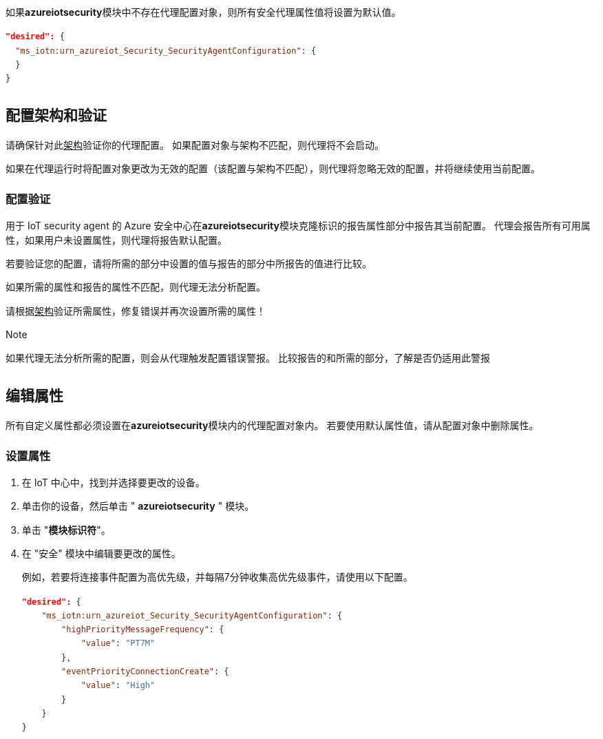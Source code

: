 如果**azureiotsecurity**模块中不存在代理配置对象，则所有安全代理属性值将设置为默认值。 

```json
"desired": {
  "ms_iotn:urn_azureiot_Security_SecurityAgentConfiguration": {
  } 
}
```

## <a name="configuration-schema-and-validation"></a>配置架构和验证 

请确保针对此[架构](https://aka.ms/iot-security-github-module-schema)验证你的代理配置。 如果配置对象与架构不匹配，则代理将不会启动。

 
如果在代理运行时将配置对象更改为无效的配置（该配置与架构不匹配），则代理将忽略无效的配置，并将继续使用当前配置。 

### <a name="configuration-validation"></a>配置验证

用于 IoT security agent 的 Azure 安全中心在**azureiotsecurity**模块克隆标识的报告属性部分中报告其当前配置。
代理会报告所有可用属性，如果用户未设置属性，则代理将报告默认配置。

若要验证您的配置，请将所需的部分中设置的值与报告的部分中所报告的值进行比较。

如果所需的属性和报告的属性不匹配，则代理无法分析配置。

请根据[架构](https://aka.ms/iot-security-github-module-schema)验证所需属性，修复错误并再次设置所需的属性！

> [!NOTE]
> 如果代理无法分析所需的配置，则会从代理触发配置错误警报。
> 比较报告的和所需的部分，了解是否仍适用此警报

## <a name="editing-a-property"></a>编辑属性 

所有自定义属性都必须设置在**azureiotsecurity**模块内的代理配置对象内。
若要使用默认属性值，请从配置对象中删除属性。

### <a name="setting-a-property"></a>设置属性

1. 在 IoT 中心中，找到并选择要更改的设备。

1. 单击你的设备，然后单击 " **azureiotsecurity** " 模块。

1. 单击 "**模块标识符**"。

1. 在 "安全" 模块中编辑要更改的属性。
   
   例如，若要将连接事件配置为高优先级，并每隔7分钟收集高优先级事件，请使用以下配置。
   
    ```json
    "desired": {
        "ms_iotn:urn_azureiot_Security_SecurityAgentConfiguration": {
            "highPriorityMessageFrequency": {
                "value": "PT7M"
            },
            "eventPriorityConnectionCreate": {
                "value": "High"
            }
        }
    }
    ```

